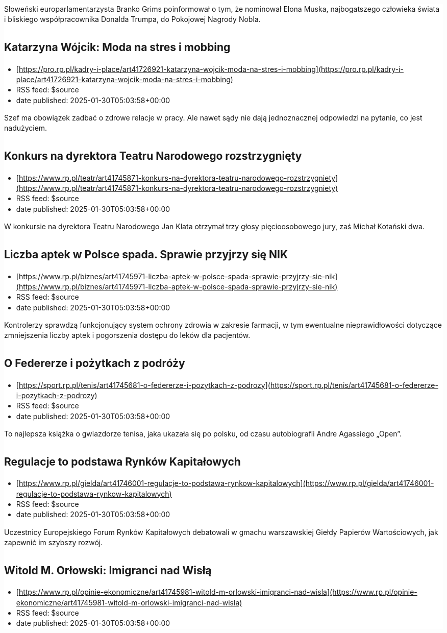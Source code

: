 Słoweński europarlamentarzysta Branko Grims poinformował o tym, że nominował Elona Muska, najbogatszego człowieka świata i bliskiego współpracownika Donalda Trumpa, do Pokojowej Nagrody Nobla.

## Katarzyna Wójcik: Moda na stres i mobbing
 - [https://pro.rp.pl/kadry-i-place/art41726921-katarzyna-wojcik-moda-na-stres-i-mobbing](https://pro.rp.pl/kadry-i-place/art41726921-katarzyna-wojcik-moda-na-stres-i-mobbing)
 - RSS feed: $source
 - date published: 2025-01-30T05:03:58+00:00

Szef ma obowiązek zadbać o zdrowe relacje w pracy. Ale nawet sądy nie dają jednoznacznej odpowiedzi na pytanie, co jest nadużyciem.

## Konkurs na dyrektora Teatru Narodowego rozstrzygnięty
 - [https://www.rp.pl/teatr/art41745871-konkurs-na-dyrektora-teatru-narodowego-rozstrzygniety](https://www.rp.pl/teatr/art41745871-konkurs-na-dyrektora-teatru-narodowego-rozstrzygniety)
 - RSS feed: $source
 - date published: 2025-01-30T05:03:58+00:00

W konkursie na dyrektora Teatru Narodowego Jan Klata otrzymał trzy głosy pięcioosobowego jury, zaś Michał Kotański dwa.

## Liczba aptek w Polsce spada. Sprawie przyjrzy się NIK
 - [https://www.rp.pl/biznes/art41745971-liczba-aptek-w-polsce-spada-sprawie-przyjrzy-sie-nik](https://www.rp.pl/biznes/art41745971-liczba-aptek-w-polsce-spada-sprawie-przyjrzy-sie-nik)
 - RSS feed: $source
 - date published: 2025-01-30T05:03:58+00:00

Kontrolerzy sprawdzą funkcjonujący system ochrony zdrowia w zakresie farmacji, w tym ewentualne nieprawidłowości dotyczące zmniejszenia liczby aptek i pogorszenia dostępu do leków dla pacjentów.

## O Federerze i pożytkach z podróży
 - [https://sport.rp.pl/tenis/art41745681-o-federerze-i-pozytkach-z-podrozy](https://sport.rp.pl/tenis/art41745681-o-federerze-i-pozytkach-z-podrozy)
 - RSS feed: $source
 - date published: 2025-01-30T05:03:58+00:00

To najlepsza książka o gwiazdorze tenisa, jaka ukazała się po polsku, od czasu autobiografii Andre Agassiego „Open”.

## Regulacje to podstawa Rynków Kapitałowych
 - [https://www.rp.pl/gielda/art41746001-regulacje-to-podstawa-rynkow-kapitalowych](https://www.rp.pl/gielda/art41746001-regulacje-to-podstawa-rynkow-kapitalowych)
 - RSS feed: $source
 - date published: 2025-01-30T05:03:58+00:00

Uczestnicy Europejskiego Forum Rynków Kapitałowych debatowali w gmachu warszawskiej Giełdy Papierów Wartościowych, jak zapewnić im szybszy rozwój.

## Witold M. Orłowski: Imigranci nad Wisłą
 - [https://www.rp.pl/opinie-ekonomiczne/art41745981-witold-m-orlowski-imigranci-nad-wisla](https://www.rp.pl/opinie-ekonomiczne/art41745981-witold-m-orlowski-imigranci-nad-wisla)
 - RSS feed: $source
 - date published: 2025-01-30T05:03:58+00:00
